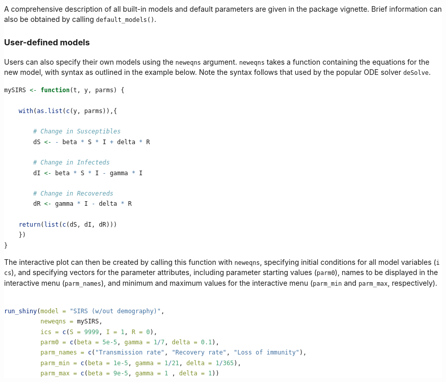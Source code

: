 A comprehensive description of all built-in models and default parameters are given in the package vignette. Brief information can also be obtained by calling `default_models()`.

### User-defined models

Users can also specify their own models using the `neweqns` argument. `neweqns` takes a function containing the equations for the new model, with syntax as outlined in the example below. Note the syntax follows that used by the popular ODE solver `deSolve`.

``` r
mySIRS <- function(t, y, parms) {

    with(as.list(c(y, parms)),{

        # Change in Susceptibles
        dS <- - beta * S * I + delta * R

        # Change in Infecteds
        dI <- beta * S * I - gamma * I

        # Change in Recovereds
        dR <- gamma * I - delta * R

    return(list(c(dS, dI, dR)))
    })
}
```

The interactive plot can then be created by calling this function with `neweqns`, specifying initial conditions for all model variables (`ics`), and specifying vectors for the parameter attributes, including parameter starting values (`parm0`), names to be displayed in the interactive menu (`parm_names`), and minimum and maximum values for the interactive menu (`parm_min` and `parm_max`, respectively).

``` r

run_shiny(model = "SIRS (w/out demography)", 
          neweqns = mySIRS,
          ics = c(S = 9999, I = 1, R = 0),
          parm0 = c(beta = 5e-5, gamma = 1/7, delta = 0.1),
          parm_names = c("Transmission rate", "Recovery rate", "Loss of immunity"),
          parm_min = c(beta = 1e-5, gamma = 1/21, delta = 1/365),
          parm_max = c(beta = 9e-5, gamma = 1 , delta = 1))
```
